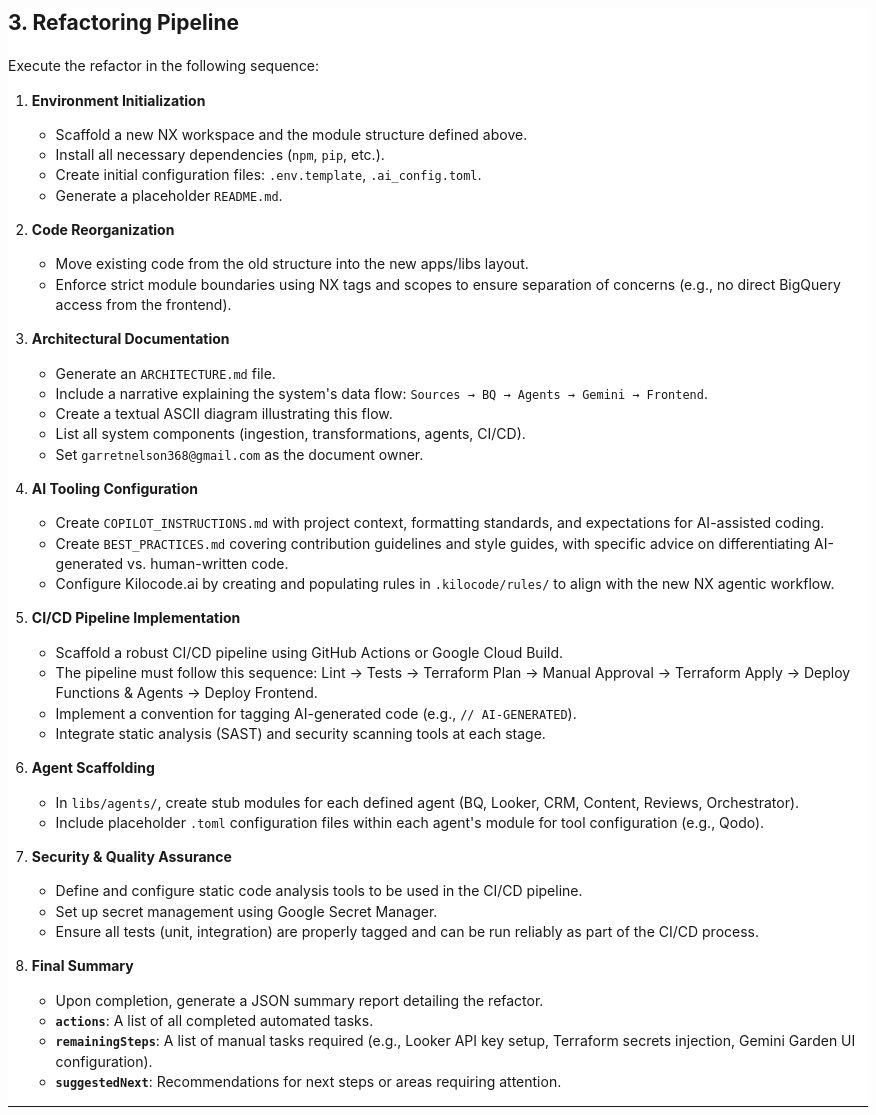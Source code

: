 
## 3. Refactoring Pipeline

Execute the refactor in the following sequence:

1.  **Environment Initialization**
    - Scaffold a new NX workspace and the module structure defined above.
    - Install all necessary dependencies (`npm`, `pip`, etc.).
    - Create initial configuration files: `.env.template`, `.ai_config.toml`.
    - Generate a placeholder `README.md`.

2.  **Code Reorganization**
    - Move existing code from the old structure into the new apps/libs layout.
    - Enforce strict module boundaries using NX tags and scopes to ensure separation of concerns (e.g., no direct BigQuery access from the frontend).

3.  **Architectural Documentation**
    - Generate an `ARCHITECTURE.md` file.
    - Include a narrative explaining the system's data flow: `Sources → BQ → Agents → Gemini → Frontend`.
    - Create a textual ASCII diagram illustrating this flow.
    - List all system components (ingestion, transformations, agents, CI/CD).
    - Set `garretnelson368@gmail.com` as the document owner.

4.  **AI Tooling Configuration**
    - Create `COPILOT_INSTRUCTIONS.md` with project context, formatting standards, and expectations for AI-assisted coding.
    - Create `BEST_PRACTICES.md` covering contribution guidelines and style guides, with specific advice on differentiating AI-generated vs. human-written code.
    - Configure Kilocode.ai by creating and populating rules in `.kilocode/rules/` to align with the new NX agentic workflow.

5.  **CI/CD Pipeline Implementation**
    - Scaffold a robust CI/CD pipeline using GitHub Actions or Google Cloud Build.
    - The pipeline must follow this sequence: Lint → Tests → Terraform Plan → Manual Approval → Terraform Apply → Deploy Functions & Agents → Deploy Frontend.
    - Implement a convention for tagging AI-generated code (e.g., `// AI-GENERATED`).
    - Integrate static analysis (SAST) and security scanning tools at each stage.

6.  **Agent Scaffolding**
    - In `libs/agents/`, create stub modules for each defined agent (BQ, Looker, CRM, Content, Reviews, Orchestrator).
    - Include placeholder `.toml` configuration files within each agent's module for tool configuration (e.g., Qodo).

7.  **Security & Quality Assurance**
    - Define and configure static code analysis tools to be used in the CI/CD pipeline.
    - Set up secret management using Google Secret Manager.
    - Ensure all tests (unit, integration) are properly tagged and can be run reliably as part of the CI/CD process.

8.  **Final Summary**
    - Upon completion, generate a JSON summary report detailing the refactor.
    - **`actions`**: A list of all completed automated tasks.
    - **`remainingSteps`**: A list of manual tasks required (e.g., Looker API key setup, Terraform secrets injection, Gemini Garden UI configuration).
    - **`suggestedNext`**: Recommendations for next steps or areas requiring attention.

---